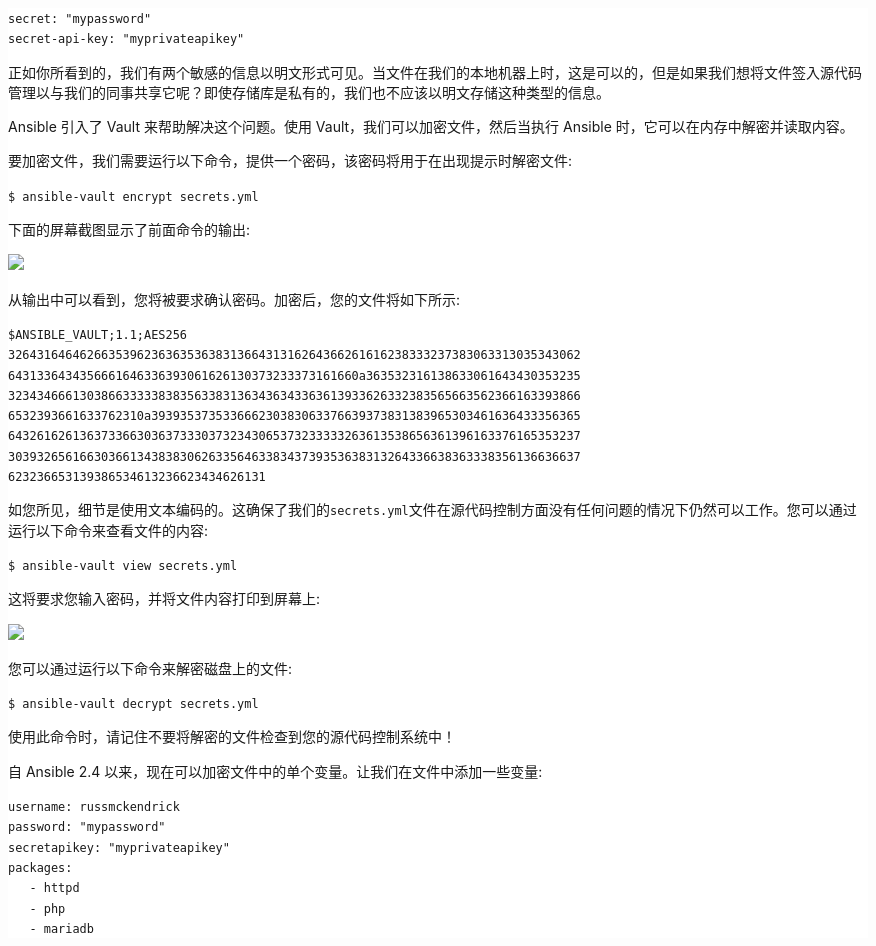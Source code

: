 ```
secret: "mypassword"
secret-api-key: "myprivateapikey" 
```

正如你所看到的，我们有两个敏感的信息以明文形式可见。当文件在我们的本地机器上时，这是可以的，但是如果我们想将文件签入源代码管理以与我们的同事共享它呢？即使存储库是私有的，我们也不应该以明文存储这种类型的信息。

Ansible 引入了 Vault 来帮助解决这个问题。使用 Vault，我们可以加密文件，然后当执行 Ansible 时，它可以在内存中解密并读取内容。

要加密文件，我们需要运行以下命令，提供一个密码，该密码将用于在出现提示时解密文件:

```
$ ansible-vault encrypt secrets.yml
```

下面的屏幕截图显示了前面命令的输出:

![](../images/00044.jpeg)

从输出中可以看到，您将被要求确认密码。加密后，您的文件将如下所示:

```
$ANSIBLE_VAULT;1.1;AES256
32643164646266353962363635363831366431316264366261616238333237383063313035343062
6431336434356661646336393061626130373233373161660a363532316138633061643430353235
32343466613038663333383835633831363436343363613933626332383565663562366163393866
6532393661633762310a393935373533666230383063376639373831383965303461636433356365
64326162613637336630363733303732343065373233333263613538656361396163376165353237
30393265616630366134383830626335646338343739353638313264336638363338356136636637
623236653139386534613236623434626131
```

如您所见，细节是使用文本编码的。这确保了我们的`secrets.yml`文件在源代码控制方面没有任何问题的情况下仍然可以工作。您可以通过运行以下命令来查看文件的内容:

```
$ ansible-vault view secrets.yml
```

这将要求您输入密码，并将文件内容打印到屏幕上:

![](../images/00045.jpeg)

您可以通过运行以下命令来解密磁盘上的文件:

```
$ ansible-vault decrypt secrets.yml
```

使用此命令时，请记住不要将解密的文件检查到您的源代码控制系统中！

自 Ansible 2.4 以来，现在可以加密文件中的单个变量。让我们在文件中添加一些变量:

```
username: russmckendrick
password: "mypassword"
secretapikey: "myprivateapikey" 
packages:
   - httpd
   - php
   - mariadb
```
